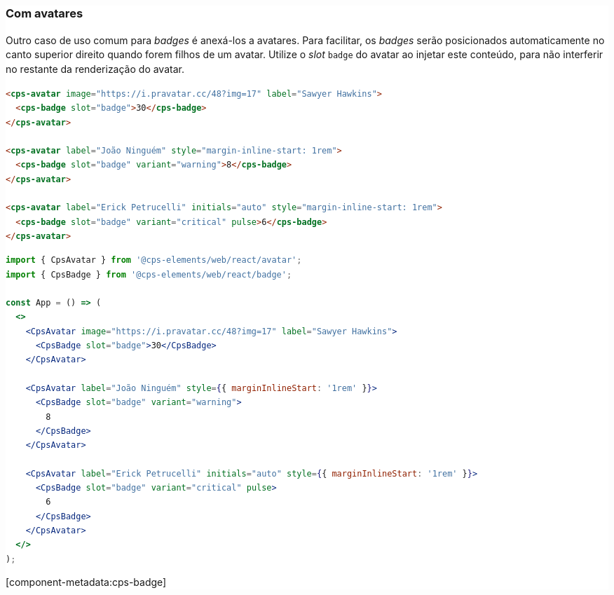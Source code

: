 ### Com avatares

Outro caso de uso comum para _badges_ é anexá-los a avatares. Para facilitar, os _badges_ serão posicionados automaticamente no canto superior direito quando forem filhos de um avatar. Utilize o _slot_ `badge` do avatar ao injetar este conteúdo, para não interferir no restante da renderização do avatar.

```html preview
<cps-avatar image="https://i.pravatar.cc/48?img=17" label="Sawyer Hawkins">
  <cps-badge slot="badge">30</cps-badge>
</cps-avatar>

<cps-avatar label="João Ninguém" style="margin-inline-start: 1rem">
  <cps-badge slot="badge" variant="warning">8</cps-badge>
</cps-avatar>

<cps-avatar label="Erick Petrucelli" initials="auto" style="margin-inline-start: 1rem">
  <cps-badge slot="badge" variant="critical" pulse>6</cps-badge>
</cps-avatar>
```

```jsx react
import { CpsAvatar } from '@cps-elements/web/react/avatar';
import { CpsBadge } from '@cps-elements/web/react/badge';

const App = () => (
  <>
    <CpsAvatar image="https://i.pravatar.cc/48?img=17" label="Sawyer Hawkins">
      <CpsBadge slot="badge">30</CpsBadge>
    </CpsAvatar>

    <CpsAvatar label="João Ninguém" style={{ marginInlineStart: '1rem' }}>
      <CpsBadge slot="badge" variant="warning">
        8
      </CpsBadge>
    </CpsAvatar>

    <CpsAvatar label="Erick Petrucelli" initials="auto" style={{ marginInlineStart: '1rem' }}>
      <CpsBadge slot="badge" variant="critical" pulse>
        6
      </CpsBadge>
    </CpsAvatar>
  </>
);
```

[component-metadata:cps-badge]
